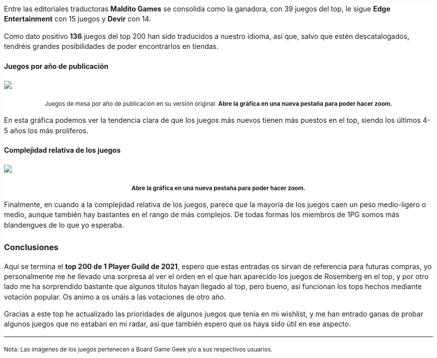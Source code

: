 Entre las editoriales traductoras **Maldito Games** se consolida como la
ganadora, con 39 juegos del top, le sigue **Edge Entertainment** con 15 juegos
y **Devir** con 14.

Como dato positivo **136** juegos del top 200 han sido traducidos a nuestro
idioma, así que, salvo que estén descatalogados, tendréis grandes posibilidades
de poder encontrarlos en tiendas.

#### Juegos por año de publicación

<p align="left"><img src="https://raw.githubusercontent.com/mazmorreoensolitario/public-images/60f26f589c2c1367ada9df32b8eaf19eb4b12aaf/posts/20211106-top-200-1pg/p4-1pg-top-200-year-published.svg"></p>
<p align="center"><small>Juegos de mesa por año de publicación en su versión
original. <strong>Abre la gráfica en una nueva pestaña para poder hacer
zoom.</strong></small></p>

En esta gráfica podemos ver la tendencia clara de que los juegos más nuevos
tienen más puestos en el top, siendo los últimos 4-5 años los más prolíferos.

#### Complejidad relativa de los juegos

<p align="left"><img src="https://raw.githubusercontent.com/mazmorreoensolitario/public-images/60f26f589c2c1367ada9df32b8eaf19eb4b12aaf/posts/20211106-top-200-1pg/p4-1pg-200-complexity.svg"></p>
<p align="center"><small><strong>Abre la gráfica en una nueva pestaña para poder hacer
zoom.</strong></small></p>

Finalmente, en cuando a la complejidad relativa de los juegos, parece que la
mayoría de los juegos caen un peso medio-ligero o medio, aunque también hay
bastantes en el rango de más complejos. De todas formas los miembros de 1PG
somos más blandengues de lo que yo esperaba.

### Conclusiones

Aquí se termina el **top 200 de 1 Player Guild de 2021**, espero que estas
entradas os sirvan de referencia para futuras compras, yo personalmente me he
llevado una sorpresa al ver el orden en el que han aparecido los juegos de
Rosemberg en el top, y por otro lado me ha sorprendido bastante que algunos
títulos hayan llegado al top, pero bueno, así funcionan los tops hechos
mediante votación popular. Os animo a os unáis a las votaciones de otro año.

Gracias a este top he actualizado las prioridades de algunos juegos que tenía
en mi wishlist, y me han entrado ganas de probar algunos juegos que no estaban
en mi radar, así que también espero que os haya sido útil en ese aspecto.

<hr>
<small>Nota: Las imágenes de los juegos pertenecen a Board
Game Geek y/o a sus respectivos usuarios.</small>
